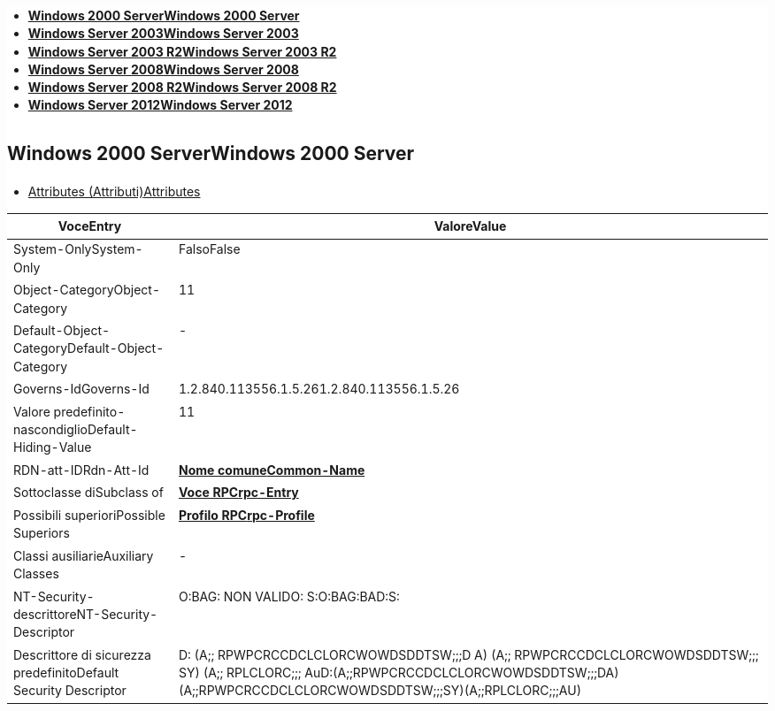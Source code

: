 -   [<span data-ttu-id="48313-118">**Windows 2000 Server**</span><span class="sxs-lookup"><span data-stu-id="48313-118">**Windows 2000 Server**</span></span>](#windows-2000-server)
-   [<span data-ttu-id="48313-119">**Windows Server 2003**</span><span class="sxs-lookup"><span data-stu-id="48313-119">**Windows Server 2003**</span></span>](#windows-server-2003)
-   [<span data-ttu-id="48313-120">**Windows Server 2003 R2**</span><span class="sxs-lookup"><span data-stu-id="48313-120">**Windows Server 2003 R2**</span></span>](#windows-server-2003-r2)
-   [<span data-ttu-id="48313-121">**Windows Server 2008**</span><span class="sxs-lookup"><span data-stu-id="48313-121">**Windows Server 2008**</span></span>](#windows-server-2008)
-   [<span data-ttu-id="48313-122">**Windows Server 2008 R2**</span><span class="sxs-lookup"><span data-stu-id="48313-122">**Windows Server 2008 R2**</span></span>](#windows-server-2008-r2)
-   [<span data-ttu-id="48313-123">**Windows Server 2012**</span><span class="sxs-lookup"><span data-stu-id="48313-123">**Windows Server 2012**</span></span>](#windows-server-2012)

## <a name="windows-2000-server"></a><span data-ttu-id="48313-124">Windows 2000 Server</span><span class="sxs-lookup"><span data-stu-id="48313-124">Windows 2000 Server</span></span>

-   [<span data-ttu-id="48313-125">Attributes (Attributi)</span><span class="sxs-lookup"><span data-stu-id="48313-125">Attributes</span></span>](#windows-2000-server-attributes)



| <span data-ttu-id="48313-126">Voce</span><span class="sxs-lookup"><span data-stu-id="48313-126">Entry</span></span> | <span data-ttu-id="48313-127">Valore</span><span class="sxs-lookup"><span data-stu-id="48313-127">Value</span></span> |
|-----------------------------|----------------------------------------------------------------------------------------------|
| <span data-ttu-id="48313-128">System-Only</span><span class="sxs-lookup"><span data-stu-id="48313-128">System-Only</span></span>                 | <span data-ttu-id="48313-129">Falso</span><span class="sxs-lookup"><span data-stu-id="48313-129">False</span></span>                                                                                        |
| <span data-ttu-id="48313-130">Object-Category</span><span class="sxs-lookup"><span data-stu-id="48313-130">Object-Category</span></span>             | <span data-ttu-id="48313-131">1</span><span class="sxs-lookup"><span data-stu-id="48313-131">1</span></span>                                                                                            |
| <span data-ttu-id="48313-132">Default-Object-Category</span><span class="sxs-lookup"><span data-stu-id="48313-132">Default-Object-Category</span></span>     | \-                                                                                           |
| <span data-ttu-id="48313-133">Governs-Id</span><span class="sxs-lookup"><span data-stu-id="48313-133">Governs-Id</span></span>                  | <span data-ttu-id="48313-134">1.2.840.113556.1.5.26</span><span class="sxs-lookup"><span data-stu-id="48313-134">1.2.840.113556.1.5.26</span></span>                                                                        |
| <span data-ttu-id="48313-135">Valore predefinito-nascondiglio</span><span class="sxs-lookup"><span data-stu-id="48313-135">Default-Hiding-Value</span></span>        | <span data-ttu-id="48313-136">1</span><span class="sxs-lookup"><span data-stu-id="48313-136">1</span></span>                                                                                            |
| <span data-ttu-id="48313-137">RDN-att-ID</span><span class="sxs-lookup"><span data-stu-id="48313-137">Rdn-Att-Id</span></span>                  | [<span data-ttu-id="48313-138">**Nome comune**</span><span class="sxs-lookup"><span data-stu-id="48313-138">**Common-Name**</span></span>](a-cn.md)<br/>                                                       |
| <span data-ttu-id="48313-139">Sottoclasse di</span><span class="sxs-lookup"><span data-stu-id="48313-139">Subclass of</span></span>                 | [<span data-ttu-id="48313-140">**Voce RPC**</span><span class="sxs-lookup"><span data-stu-id="48313-140">**rpc-Entry**</span></span>](c-rpcentry.md)<br/>                                                   |
| <span data-ttu-id="48313-141">Possibili superiori</span><span class="sxs-lookup"><span data-stu-id="48313-141">Possible Superiors</span></span>          | [<span data-ttu-id="48313-142">**Profilo RPC**</span><span class="sxs-lookup"><span data-stu-id="48313-142">**rpc-Profile**</span></span>](c-rpcprofile.md)                                                          |
| <span data-ttu-id="48313-143">Classi ausiliarie</span><span class="sxs-lookup"><span data-stu-id="48313-143">Auxiliary Classes</span></span>           | \-                                                                                           |
| <span data-ttu-id="48313-144">NT-Security-descrittore</span><span class="sxs-lookup"><span data-stu-id="48313-144">NT-Security-Descriptor</span></span>      | <span data-ttu-id="48313-145">O:BAG: NON VALIDO: S:</span><span class="sxs-lookup"><span data-stu-id="48313-145">O:BAG:BAD:S:</span></span>                                                                                 |
| <span data-ttu-id="48313-146">Descrittore di sicurezza predefinito</span><span class="sxs-lookup"><span data-stu-id="48313-146">Default Security Descriptor</span></span> | <span data-ttu-id="48313-147">D: (A;; RPWPCRCCDCLCLORCWOWDSDDTSW;;;D A) (A;; RPWPCRCCDCLCLORCWOWDSDDTSW;;; SY) (A;; RPLCLORC;;; Au</span><span class="sxs-lookup"><span data-stu-id="48313-147">D:(A;;RPWPCRCCDCLCLORCWOWDSDDTSW;;;DA)(A;;RPWPCRCCDCLCLORCWOWDSDDTSW;;;SY)(A;;RPLCLORC;;;AU)</span></span> |